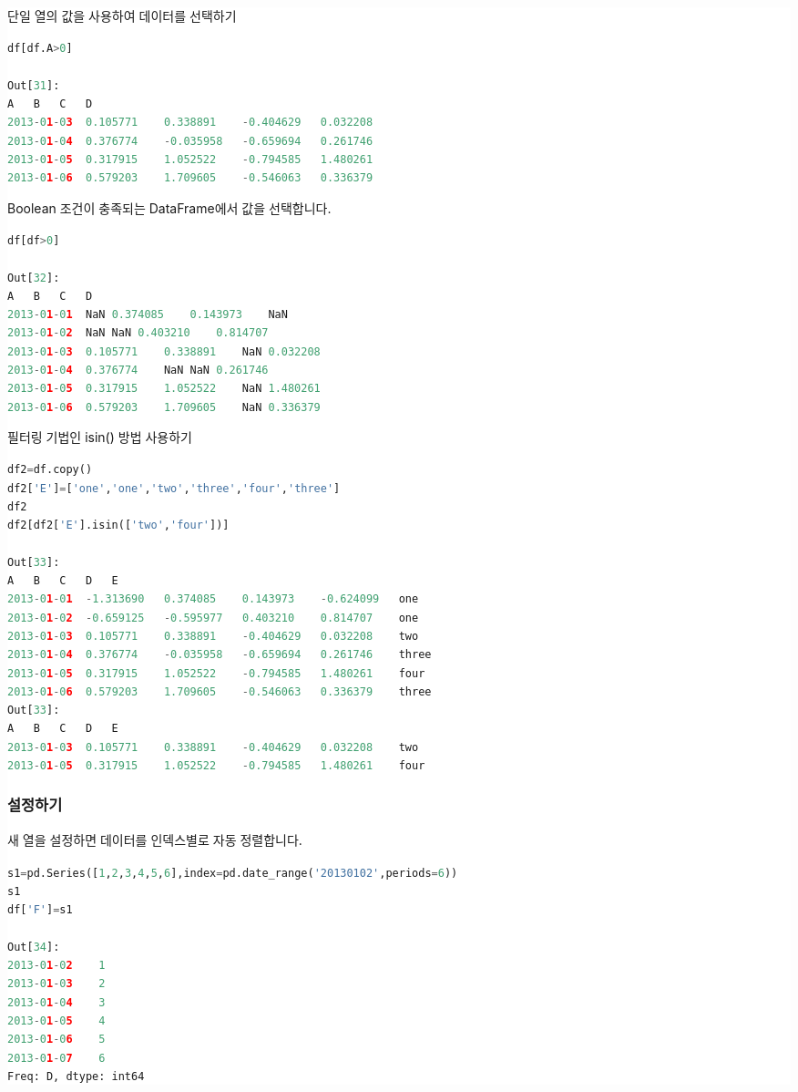  단일 열의 값을 사용하여 데이터를 선택하기
```python
df[df.A>0]

Out[31]:
A	B	C	D
2013-01-03	0.105771	0.338891	-0.404629	0.032208
2013-01-04	0.376774	-0.035958	-0.659694	0.261746
2013-01-05	0.317915	1.052522	-0.794585	1.480261
2013-01-06	0.579203	1.709605	-0.546063	0.336379
```
 Boolean 조건이 충족되는 DataFrame에서 값을 선택합니다.
```python
df[df>0]

Out[32]:
A	B	C	D
2013-01-01	NaN	0.374085	0.143973	NaN
2013-01-02	NaN	NaN	0.403210	0.814707
2013-01-03	0.105771	0.338891	NaN	0.032208
2013-01-04	0.376774	NaN	NaN	0.261746
2013-01-05	0.317915	1.052522	NaN	1.480261
2013-01-06	0.579203	1.709605	NaN	0.336379
```

 필터링 기법인 isin() 방법 사용하기
```python
df2=df.copy()
df2['E']=['one','one','two','three','four','three']
df2
df2[df2['E'].isin(['two','four'])]

Out[33]:
A	B	C	D	E
2013-01-01	-1.313690	0.374085	0.143973	-0.624099	one
2013-01-02	-0.659125	-0.595977	0.403210	0.814707	one
2013-01-03	0.105771	0.338891	-0.404629	0.032208	two
2013-01-04	0.376774	-0.035958	-0.659694	0.261746	three
2013-01-05	0.317915	1.052522	-0.794585	1.480261	four
2013-01-06	0.579203	1.709605	-0.546063	0.336379	three
Out[33]:
A	B	C	D	E
2013-01-03	0.105771	0.338891	-0.404629	0.032208	two
2013-01-05	0.317915	1.052522	-0.794585	1.480261	four
```

### 설정하기
 새 열을 설정하면 데이터를 인덱스별로 자동 정렬합니다.
```python
s1=pd.Series([1,2,3,4,5,6],index=pd.date_range('20130102',periods=6))
s1
df['F']=s1

Out[34]:
2013-01-02    1
2013-01-03    2
2013-01-04    3
2013-01-05    4
2013-01-06    5
2013-01-07    6
Freq: D, dtype: int64
```
